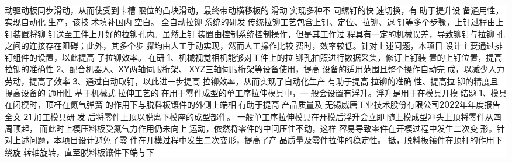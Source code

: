 动驱动板同步滑动，从而使受到卡槽
限位的凸块滑动，最终带动横移板的
滑动
实现多种不
同螺钉的快
速切换，有
助于提升设
备通用性，
实现自动化
生产，该技
术填补国内
空白。
全自动拉铆
系统的研发
传统拉铆工艺包含上钉、定位、拉铆、退
钉等多个步骤，上钉过程由上钉装置将铆
钉送至工件上开好的拉铆孔内。虽然上钉
装置由控制系统控制操作，但是其工作过
程具有一定的机械误差，导致铆钉与拉铆
孔之间的连接存在阻碍；此外，其多个步
骤均由人工手动实现，然而人工操作比较
费时，效率较低。针对上述问题，本项目
设计主要通过排钉组件的设置，以此提高
了拉铆效率。
在研
1、机械视觉相机能够对工件上的拉
铆孔拍照进行数据采集，修订上钉装
置的上钉位置，提高拉铆的准确性
2、配合机器人、XY两轴伺服桁架、
XYZ三轴伺服桁架等设备使用，提高
设备的适用范围且整个操作自动完
成，以减少人力劳动，提高了效率
3、通过自动取钉，以此进一步提高
拉铆效率，从而实现了自动化生产
有助于提高
拉铆的准确
性、提高拉
铆的精度且
提高设备的
通用性
基于机械式
拉伸工艺的
在用于零件成型的单工序拉伸模具中，一
般会设置有浮升。浮升是用于在模具开模
结题
1、模具在闭模时，顶杆在氮气弹簧
的作用下与脱料板镶件的外侧上端相
有助于提高
产品质量及
无锡威唐工业技术股份有限公司2022年年度报告全文
21
加工模具研
发
后将零件上顶以脱离下模座的成型部件。
一般单工序拉伸模具在开模后浮升会立即
随上模成型冲头上顶将零件从四周顶起，
而此时上模压料板受氮气力作用仍未向上
运动，依然将零件的中间压住不动，这样
容易导致零件在开模过程中发生二次变
形。针对上述问题，本项目设计避免了零
件在开模过程中发生二次变形，提高了产
品质量及零件拉伸的稳定性。
抵，脱料板镶件在顶杆的作用下绕旋
转轴旋转，直至脱料板镶件下端与下